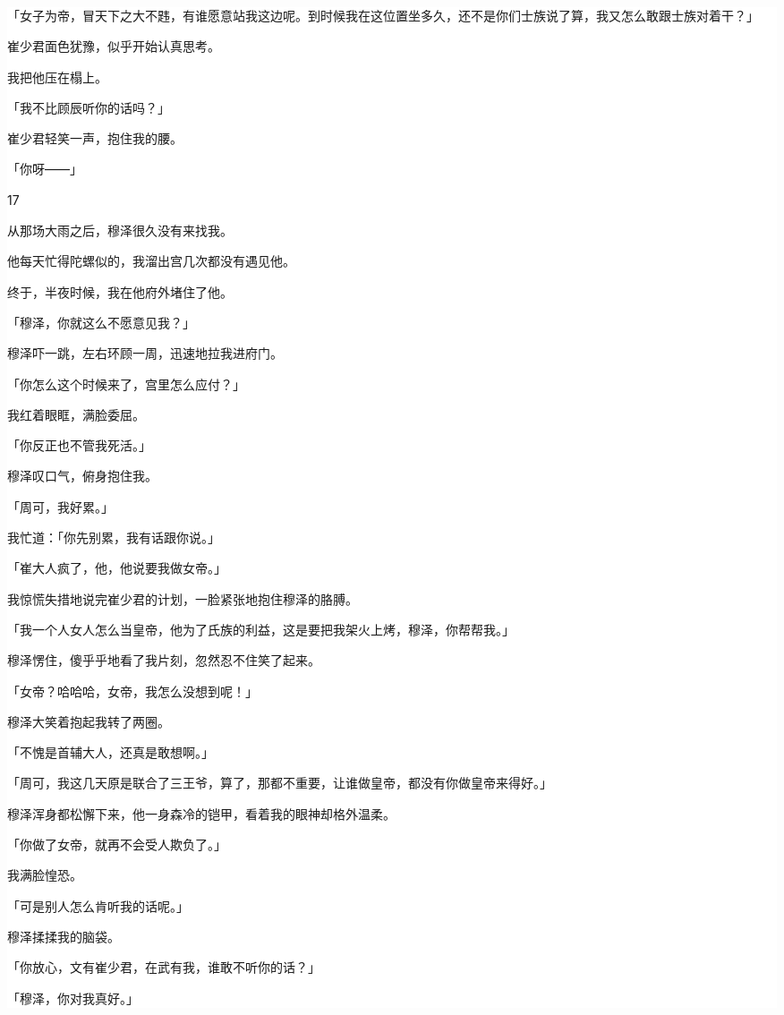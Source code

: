「女子为帝，冒天下之大不韪，有谁愿意站我这边呢。到时候我在这位置坐多久，还不是你们士族说了算，我又怎么敢跟士族对着干？」

崔少君面色犹豫，似乎开始认真思考。

我把他压在榻上。

「我不比顾辰听你的话吗？」

崔少君轻笑一声，抱住我的腰。

「你呀——」

17

从那场大雨之后，穆泽很久没有来找我。

他每天忙得陀螺似的，我溜出宫几次都没有遇见他。

终于，半夜时候，我在他府外堵住了他。

「穆泽，你就这么不愿意见我？」

穆泽吓一跳，左右环顾一周，迅速地拉我进府门。

「你怎么这个时候来了，宫里怎么应付？」

我红着眼眶，满脸委屈。

「你反正也不管我死活。」

穆泽叹口气，俯身抱住我。

「周可，我好累。」

我忙道：「你先别累，我有话跟你说。」

「崔大人疯了，他，他说要我做女帝。」

我惊慌失措地说完崔少君的计划，一脸紧张地抱住穆泽的胳膊。

「我一个人女人怎么当皇帝，他为了氏族的利益，这是要把我架火上烤，穆泽，你帮帮我。」

穆泽愣住，傻乎乎地看了我片刻，忽然忍不住笑了起来。

「女帝？哈哈哈，女帝，我怎么没想到呢！」

穆泽大笑着抱起我转了两圈。

「不愧是首辅大人，还真是敢想啊。」

「周可，我这几天原是联合了三王爷，算了，那都不重要，让谁做皇帝，都没有你做皇帝来得好。」

穆泽浑身都松懈下来，他一身森冷的铠甲，看着我的眼神却格外温柔。

「你做了女帝，就再不会受人欺负了。」

我满脸惶恐。

「可是别人怎么肯听我的话呢。」

穆泽揉揉我的脑袋。

「你放心，文有崔少君，在武有我，谁敢不听你的话？」

「穆泽，你对我真好。」
